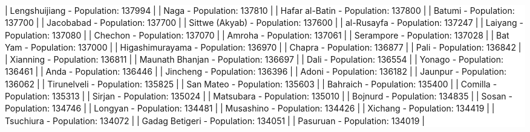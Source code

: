| Lengshuijiang - Population: 137994 |
| Naga - Population: 137810 |
| Hafar al-Batin - Population: 137800 |
| Batumi - Population: 137700 |
| Jacobabad - Population: 137700 |
| Sittwe (Akyab) - Population: 137600 |
| al-Rusayfa - Population: 137247 |
| Laiyang - Population: 137080 |
| Chechon - Population: 137070 |
| Amroha - Population: 137061 |
| Serampore - Population: 137028 |
| Bat Yam - Population: 137000 |
| Higashimurayama - Population: 136970 |
| Chapra - Population: 136877 |
| Pali - Population: 136842 |
| Xianning - Population: 136811 |
| Maunath Bhanjan - Population: 136697 |
| Dali - Population: 136554 |
| Yonago - Population: 136461 |
| Anda - Population: 136446 |
| Jincheng - Population: 136396 |
| Adoni - Population: 136182 |
| Jaunpur - Population: 136062 |
| Tirunelveli - Population: 135825 |
| San Mateo - Population: 135603 |
| Bahraich - Population: 135400 |
| Comilla - Population: 135313 |
| Sirjan - Population: 135024 |
| Matsubara - Population: 135010 |
| Bojnurd - Population: 134835 |
| Sosan - Population: 134746 |
| Longyan - Population: 134481 |
| Musashino - Population: 134426 |
| Xichang - Population: 134419 |
| Tsuchiura - Population: 134072 |
| Gadag Betigeri - Population: 134051 |
| Pasuruan - Population: 134019 |